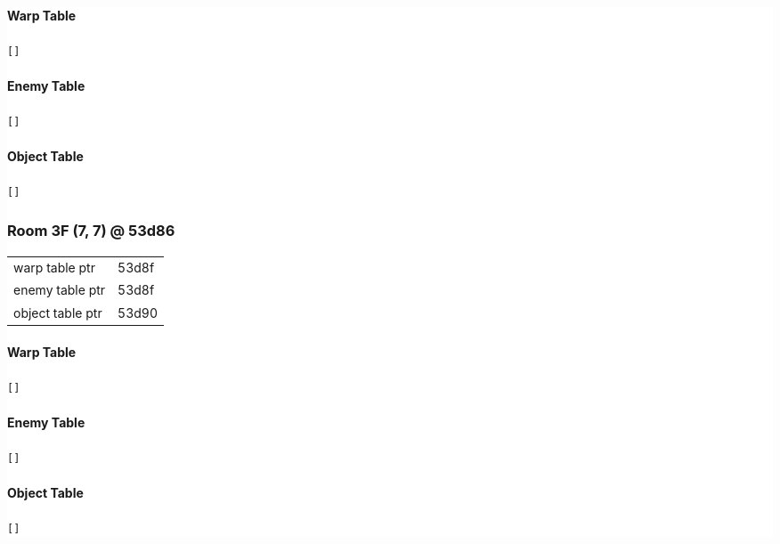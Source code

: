 #### Warp Table

```
[]
```

#### Enemy Table

```
[]
```

#### Object Table

```
[]
```

### Room 3F (7, 7) @ 53d86

| | |
|-|-|
| warp table ptr | 53d8f |
| enemy table ptr | 53d8f |
| object table ptr | 53d90 |

#### Warp Table

```
[]
```

#### Enemy Table

```
[]
```

#### Object Table

```
[]
```

